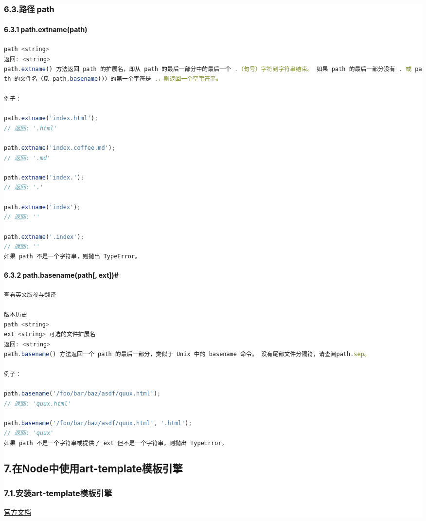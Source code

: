 ### 6.3.路径 path
#### 6.3.1 path.extname(path)

~~~js
path <string>
返回: <string>
path.extname() 方法返回 path 的扩展名，即从 path 的最后一部分中的最后一个 .（句号）字符到字符串结束。 如果 path 的最后一部分没有 . 或 path 的文件名（见 path.basename()）的第一个字符是 .，则返回一个空字符串。

例子：

path.extname('index.html');
// 返回: '.html'

path.extname('index.coffee.md');
// 返回: '.md'

path.extname('index.');
// 返回: '.'

path.extname('index');
// 返回: ''

path.extname('.index');
// 返回: ''
如果 path 不是一个字符串，则抛出 TypeError。
~~~

#### 6.3.2 path.basename(path[, ext])#
~~~js
查看英文版参与翻译

版本历史
path <string>
ext <string> 可选的文件扩展名
返回: <string>
path.basename() 方法返回一个 path 的最后一部分，类似于 Unix 中的 basename 命令。 没有尾部文件分隔符，请查阅path.sep。

例子：

path.basename('/foo/bar/baz/asdf/quux.html');
// 返回: 'quux.html'

path.basename('/foo/bar/baz/asdf/quux.html', '.html');
// 返回: 'quux'
如果 path 不是一个字符串或提供了 ext 但不是一个字符串，则抛出 TypeError。

~~~

## 7.在Node中使用art-template模板引擎
### 7.1.安装art-template模板引擎
[官方文档](https://aui.github.io/art-template/zh-cn/docs/installation.html)
